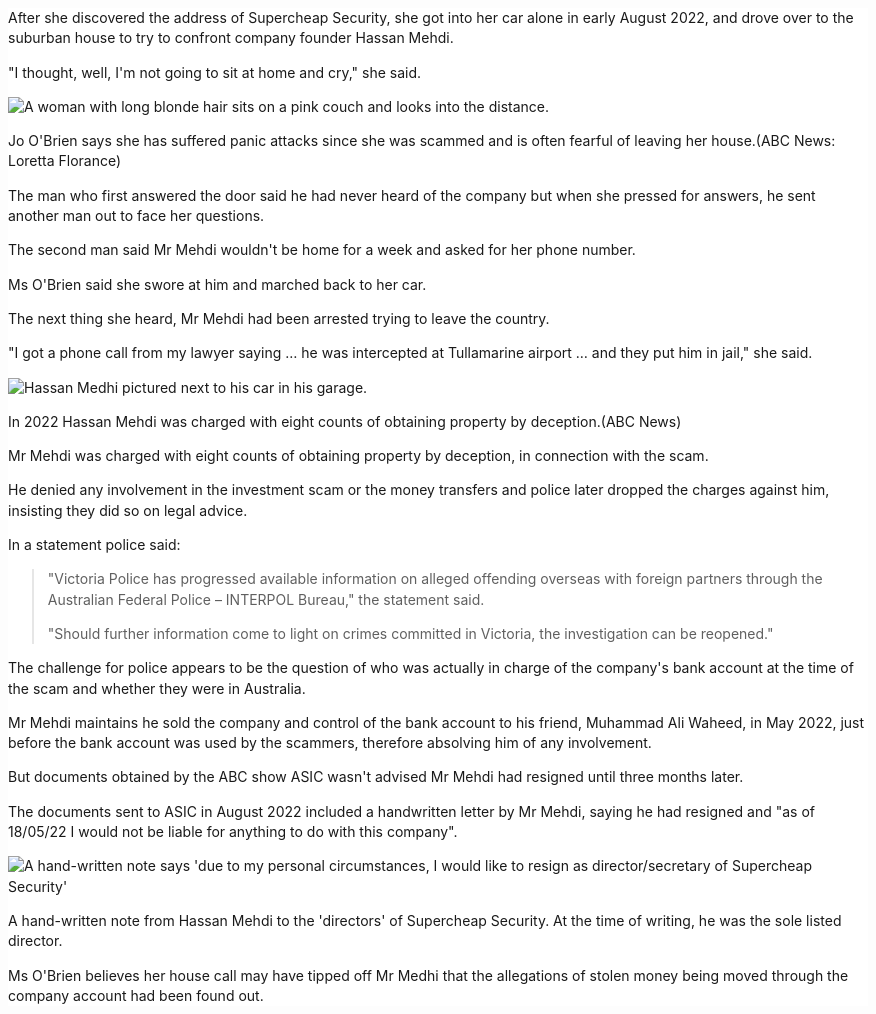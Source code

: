 After she discovered the address of Supercheap Security, she got into her car alone in early August 2022, and drove over to the suburban house to try to confront company founder Hassan Mehdi.

"I thought, well, I'm not going to sit at home and cry," she said.

![A woman with long blonde hair sits on a pink couch and looks into the distance.](https://live-production.wcms.abc-cdn.net.au/28a0b5d7b6639c89bbe8c3b9cdc9bc00?impolicy=wcms_crop_resize&cropH=1202&cropW=1803&xPos=181&yPos=0&width=862&height=575)

Jo O'Brien says she has suffered panic attacks since she was scammed and is often fearful of leaving her house.(ABC News: Loretta Florance)

The man who first answered the door said he had never heard of the company but when she pressed for answers, he sent another man out to face her questions.

The second man said Mr Mehdi wouldn't be home for a week and asked for her phone number.

Ms O'Brien said she swore at him and marched back to her car.

The next thing she heard, Mr Mehdi had been arrested trying to leave the country.

"I got a phone call from my lawyer saying … he was intercepted at Tullamarine airport … and they put him in jail," she said.

![Hassan Medhi pictured next to his car in his garage.](https://live-production.wcms.abc-cdn.net.au/cf483b6c4ac8047fa9ac3a686a62c6d7?impolicy=wcms_crop_resize&cropH=872&cropW=1308&xPos=55&yPos=7&width=862&height=575)

In 2022 Hassan Mehdi was charged with eight counts of obtaining property by deception.(ABC News)

Mr Mehdi was charged with eight counts of obtaining property by deception, in connection with the scam.

He denied any involvement in the investment scam or the money transfers and police later dropped the charges against him, insisting they did so on legal advice.

In a statement police said:

> "Victoria Police has progressed available information on alleged offending overseas with foreign partners through the Australian Federal Police – INTERPOL Bureau," the statement said.
> 
> "Should further information come to light on crimes committed in Victoria, the investigation can be reopened."

The challenge for police appears to be the question of who was actually in charge of the company's bank account at the time of the scam and whether they were in Australia.

Mr Mehdi maintains he sold the company and control of the bank account to his friend, Muhammad Ali Waheed, in May 2022, just before the bank account was used by the scammers, therefore absolving him of any involvement.

But documents obtained by the ABC show ASIC wasn't advised Mr Mehdi had resigned until three months later.

The documents sent to ASIC in August 2022 included a handwritten letter by Mr Mehdi, saying he had resigned and "as of 18/05/22 I would not be liable for anything to do with this company".

![A hand-written note says 'due to my personal circumstances, I would like to resign as director/secretary of Supercheap Security'](https://live-production.wcms.abc-cdn.net.au/49867c93755780e11cd067d67e9a6096?src)

A hand-written note from Hassan Mehdi to the 'directors' of Supercheap Security. At the time of writing, he was the sole listed director.

Ms O'Brien believes her house call may have tipped off Mr Medhi that the allegations of stolen money being moved through the company account had been found out.
